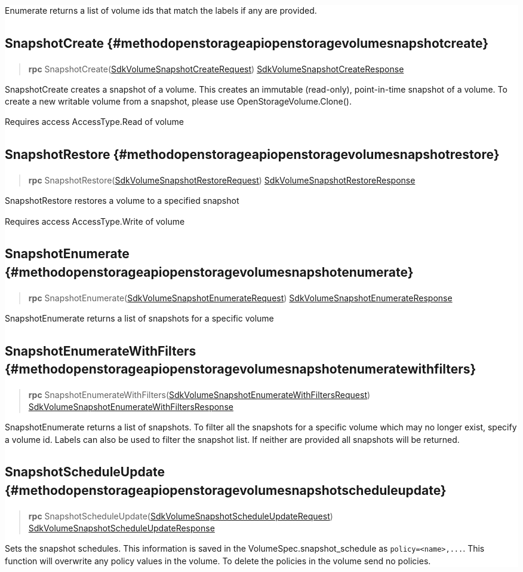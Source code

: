 Enumerate returns a list of volume ids that match the labels if any are provided.
## SnapshotCreate {#methodopenstorageapiopenstoragevolumesnapshotcreate}

> **rpc** SnapshotCreate([SdkVolumeSnapshotCreateRequest](#sdkvolumesnapshotcreaterequest))
    [SdkVolumeSnapshotCreateResponse](#sdkvolumesnapshotcreateresponse)

SnapshotCreate creates a snapshot of a volume. This creates an immutable (read-only),
point-in-time snapshot of a volume. To create a new writable volume from
a snapshot, please use OpenStorageVolume.Clone().

Requires access AccessType.Read of volume
## SnapshotRestore {#methodopenstorageapiopenstoragevolumesnapshotrestore}

> **rpc** SnapshotRestore([SdkVolumeSnapshotRestoreRequest](#sdkvolumesnapshotrestorerequest))
    [SdkVolumeSnapshotRestoreResponse](#sdkvolumesnapshotrestoreresponse)

SnapshotRestore restores a volume to a specified snapshot

Requires access AccessType.Write of volume
## SnapshotEnumerate {#methodopenstorageapiopenstoragevolumesnapshotenumerate}

> **rpc** SnapshotEnumerate([SdkVolumeSnapshotEnumerateRequest](#sdkvolumesnapshotenumeraterequest))
    [SdkVolumeSnapshotEnumerateResponse](#sdkvolumesnapshotenumerateresponse)

SnapshotEnumerate returns a list of snapshots for a specific volume
## SnapshotEnumerateWithFilters {#methodopenstorageapiopenstoragevolumesnapshotenumeratewithfilters}

> **rpc** SnapshotEnumerateWithFilters([SdkVolumeSnapshotEnumerateWithFiltersRequest](#sdkvolumesnapshotenumeratewithfiltersrequest))
    [SdkVolumeSnapshotEnumerateWithFiltersResponse](#sdkvolumesnapshotenumeratewithfiltersresponse)

SnapshotEnumerate returns a list of snapshots.
To filter all the snapshots for a specific volume which may no longer exist,
specify a volume id.
Labels can also be used to filter the snapshot list.
If neither are provided all snapshots will be returned.
## SnapshotScheduleUpdate {#methodopenstorageapiopenstoragevolumesnapshotscheduleupdate}

> **rpc** SnapshotScheduleUpdate([SdkVolumeSnapshotScheduleUpdateRequest](#sdkvolumesnapshotscheduleupdaterequest))
    [SdkVolumeSnapshotScheduleUpdateResponse](#sdkvolumesnapshotscheduleupdateresponse)

Sets the snapshot schedules. This information is saved in the VolumeSpec.snapshot_schedule
as `policy=<name>,...`. This function will overwrite any policy values
in the volume. To delete the policies in the volume send no policies.
